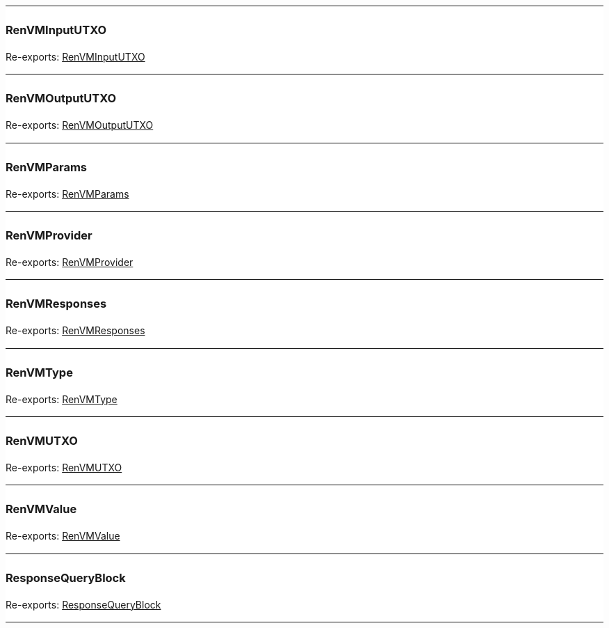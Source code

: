 ___

### RenVMInputUTXO

Re-exports: [RenVMInputUTXO](../interfaces/lib_rpc_build_main_v1_value.renvminpututxo.md)

___

### RenVMOutputUTXO

Re-exports: [RenVMOutputUTXO](../interfaces/lib_rpc_build_main_v1_value.renvmoutpututxo.md)

___

### RenVMParams

Re-exports: [RenVMParams](lib_rpc_build_main_v1_methods.md#renvmparams)

___

### RenVMProvider

Re-exports: [RenVMProvider](../classes/lib_rpc_build_main_v1_renvmprovider.renvmprovider.md)

___

### RenVMResponses

Re-exports: [RenVMResponses](lib_rpc_build_main_v1_methods.md#renvmresponses)

___

### RenVMType

Re-exports: [RenVMType](../enums/lib_rpc_build_main_v1_value.renvmtype.md)

___

### RenVMUTXO

Re-exports: [RenVMUTXO](lib_rpc_build_main_v1_value.md#renvmutxo)

___

### RenVMValue

Re-exports: [RenVMValue](lib_rpc_build_main_v1_value.md#renvmvalue)

___

### ResponseQueryBlock

Re-exports: [ResponseQueryBlock](../interfaces/lib_rpc_build_main_v1_methods.responsequeryblock.md)

___

